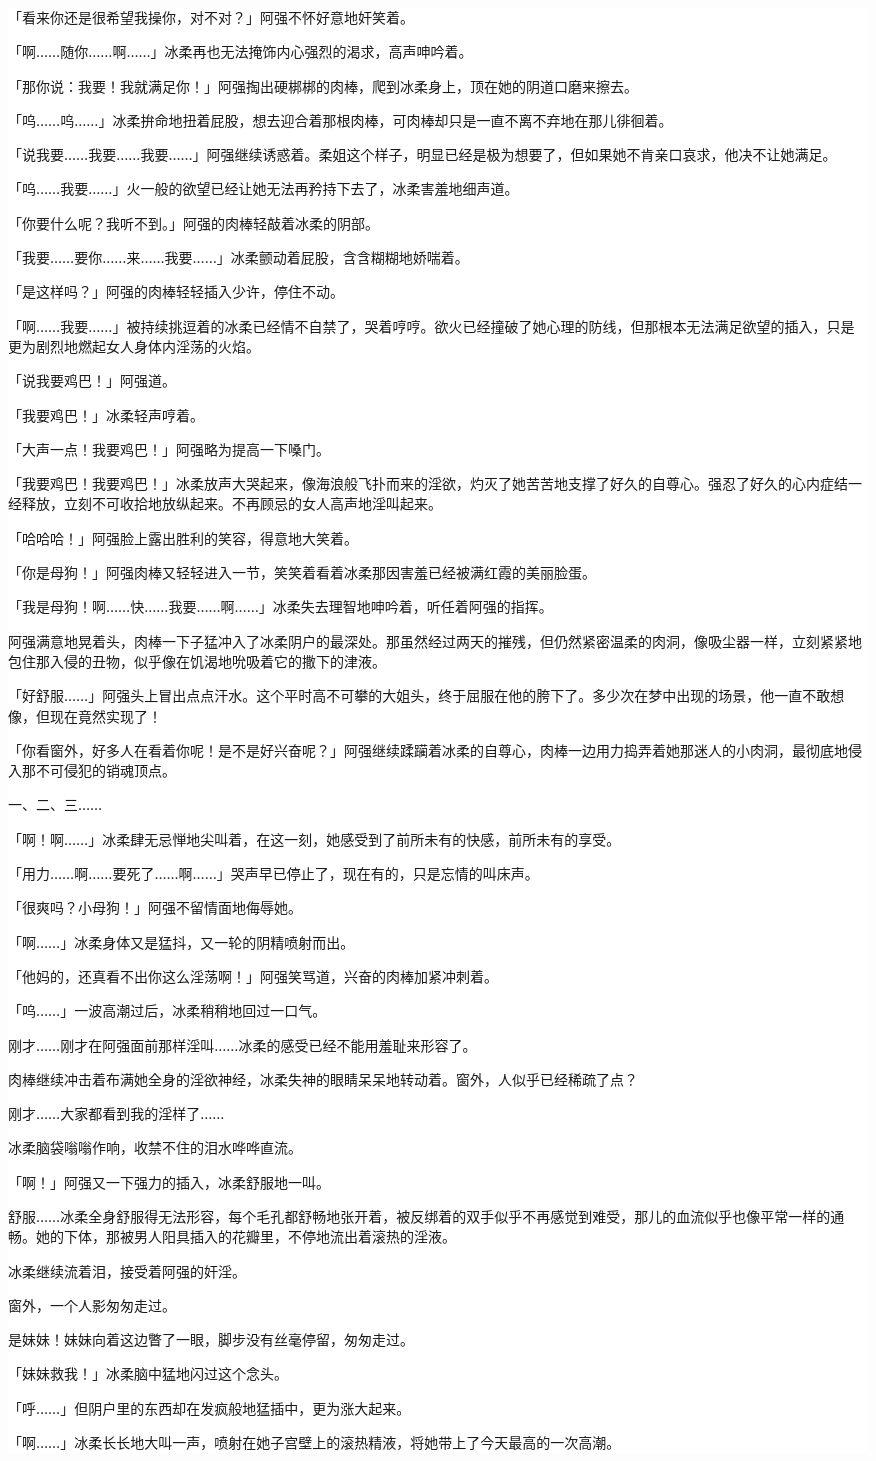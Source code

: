 「看来你还是很希望我操你，对不对？」阿强不怀好意地奸笑着。

「啊……随你……啊……」冰柔再也无法掩饰内心强烈的渴求，高声呻吟着。

「那你说：我要！我就满足你！」阿强掏出硬梆梆的肉棒，爬到冰柔身上，顶在她的阴道口磨来擦去。

「呜……呜……」冰柔拚命地扭着屁股，想去迎合着那根肉棒，可肉棒却只是一直不离不弃地在那儿徘徊着。

「说我要……我要……我要……」阿强继续诱惑着。柔姐这个样子，明显已经是极为想要了，但如果她不肯亲口哀求，他决不让她满足。

「呜……我要……」火一般的欲望已经让她无法再矜持下去了，冰柔害羞地细声道。

「你要什么呢？我听不到。」阿强的肉棒轻敲着冰柔的阴部。

「我要……要你……来……我要……」冰柔颤动着屁股，含含糊糊地娇喘着。

「是这样吗？」阿强的肉棒轻轻插入少许，停住不动。

「啊……我要……」被持续挑逗着的冰柔已经情不自禁了，哭着哼哼。欲火已经撞破了她心理的防线，但那根本无法满足欲望的插入，只是更为剧烈地燃起女人身体内淫荡的火焰。

「说我要鸡巴！」阿强道。

「我要鸡巴！」冰柔轻声哼着。

「大声一点！我要鸡巴！」阿强略为提高一下嗓门。

「我要鸡巴！我要鸡巴！」冰柔放声大哭起来，像海浪般飞扑而来的淫欲，灼灭了她苦苦地支撑了好久的自尊心。强忍了好久的心内症结一经释放，立刻不可收拾地放纵起来。不再顾忌的女人高声地淫叫起来。

「哈哈哈！」阿强脸上露出胜利的笑容，得意地大笑着。

「你是母狗！」阿强肉棒又轻轻进入一节，笑笑着看着冰柔那因害羞已经被满红霞的美丽脸蛋。

「我是母狗！啊……快……我要……啊……」冰柔失去理智地呻吟着，听任着阿强的指挥。

阿强满意地晃着头，肉棒一下子猛冲入了冰柔阴户的最深处。那虽然经过两天的摧残，但仍然紧密温柔的肉洞，像吸尘器一样，立刻紧紧地包住那入侵的丑物，似乎像在饥渴地吮吸着它的撒下的津液。

「好舒服……」阿强头上冒出点点汗水。这个平时高不可攀的大姐头，终于屈服在他的胯下了。多少次在梦中出现的场景，他一直不敢想像，但现在竟然实现了！

「你看窗外，好多人在看着你呢！是不是好兴奋呢？」阿强继续蹂躏着冰柔的自尊心，肉棒一边用力捣弄着她那迷人的小肉洞，最彻底地侵入那不可侵犯的销魂顶点。

一、二、三……

「啊！啊……」冰柔肆无忌惮地尖叫着，在这一刻，她感受到了前所未有的快感，前所未有的享受。

「用力……啊……要死了……啊……」哭声早已停止了，现在有的，只是忘情的叫床声。

「很爽吗？小母狗！」阿强不留情面地侮辱她。

「啊……」冰柔身体又是猛抖，又一轮的阴精喷射而出。

「他妈的，还真看不出你这么淫荡啊！」阿强笑骂道，兴奋的肉棒加紧冲刺着。

「呜……」一波高潮过后，冰柔稍稍地回过一口气。

刚才……刚才在阿强面前那样淫叫……冰柔的感受已经不能用羞耻来形容了。

肉棒继续冲击着布满她全身的淫欲神经，冰柔失神的眼睛呆呆地转动着。窗外，人似乎已经稀疏了点？

刚才……大家都看到我的淫样了……

冰柔脑袋嗡嗡作响，收禁不住的泪水哗哗直流。

「啊！」阿强又一下强力的插入，冰柔舒服地一叫。

舒服……冰柔全身舒服得无法形容，每个毛孔都舒畅地张开着，被反绑着的双手似乎不再感觉到难受，那儿的血流似乎也像平常一样的通畅。她的下体，那被男人阳具插入的花瓣里，不停地流出着滚热的淫液。

冰柔继续流着泪，接受着阿强的奸淫。

窗外，一个人影匆匆走过。

是妹妹！妹妹向着这边瞥了一眼，脚步没有丝毫停留，匆匆走过。

「妹妹救我！」冰柔脑中猛地闪过这个念头。

「呼……」但阴户里的东西却在发疯般地猛插中，更为涨大起来。

「啊……」冰柔长长地大叫一声，喷射在她子宫壁上的滚热精液，将她带上了今天最高的一次高潮。

